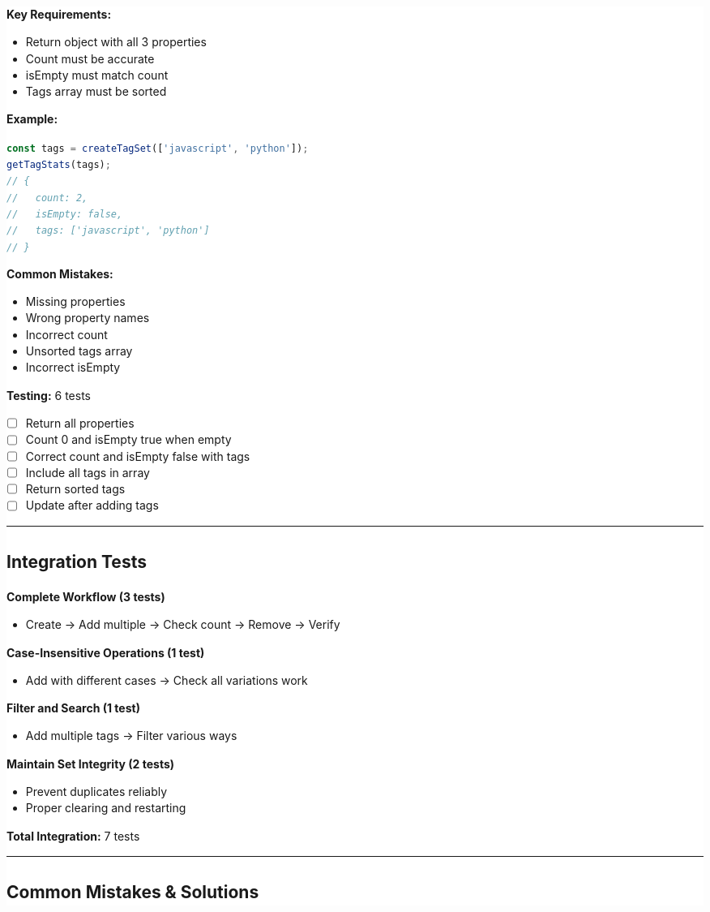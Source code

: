 **Key Requirements:**
- Return object with all 3 properties
- Count must be accurate
- isEmpty must match count
- Tags array must be sorted

**Example:**
```javascript
const tags = createTagSet(['javascript', 'python']);
getTagStats(tags);
// {
//   count: 2,
//   isEmpty: false,
//   tags: ['javascript', 'python']
// }
```

**Common Mistakes:**
- Missing properties
- Wrong property names
- Incorrect count
- Unsorted tags array
- Incorrect isEmpty

**Testing:** 6 tests
- [ ] Return all properties
- [ ] Count 0 and isEmpty true when empty
- [ ] Correct count and isEmpty false with tags
- [ ] Include all tags in array
- [ ] Return sorted tags
- [ ] Update after adding tags

---

## Integration Tests

**Complete Workflow (3 tests)**
- Create → Add multiple → Check count → Remove → Verify

**Case-Insensitive Operations (1 test)**
- Add with different cases → Check all variations work

**Filter and Search (1 test)**
- Add multiple tags → Filter various ways

**Maintain Set Integrity (2 tests)**
- Prevent duplicates reliably
- Proper clearing and restarting

**Total Integration:** 7 tests

---

## Common Mistakes & Solutions
